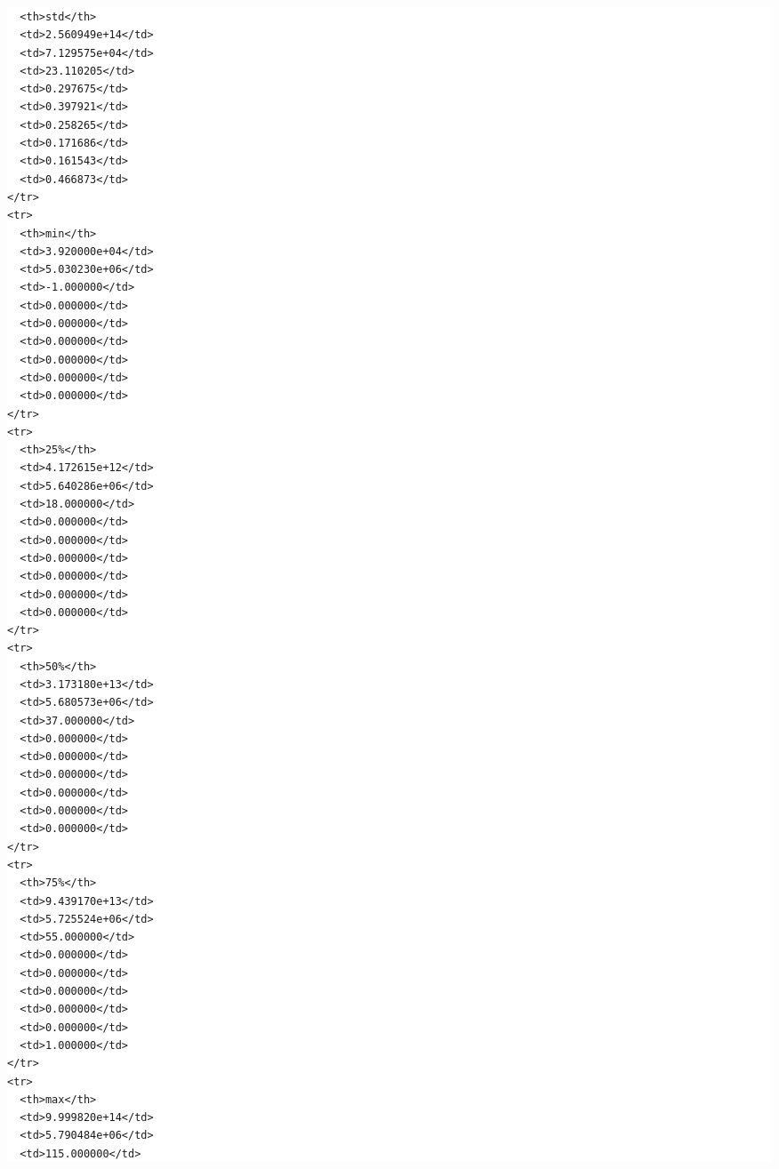       <th>std</th>
      <td>2.560949e+14</td>
      <td>7.129575e+04</td>
      <td>23.110205</td>
      <td>0.297675</td>
      <td>0.397921</td>
      <td>0.258265</td>
      <td>0.171686</td>
      <td>0.161543</td>
      <td>0.466873</td>
    </tr>
    <tr>
      <th>min</th>
      <td>3.920000e+04</td>
      <td>5.030230e+06</td>
      <td>-1.000000</td>
      <td>0.000000</td>
      <td>0.000000</td>
      <td>0.000000</td>
      <td>0.000000</td>
      <td>0.000000</td>
      <td>0.000000</td>
    </tr>
    <tr>
      <th>25%</th>
      <td>4.172615e+12</td>
      <td>5.640286e+06</td>
      <td>18.000000</td>
      <td>0.000000</td>
      <td>0.000000</td>
      <td>0.000000</td>
      <td>0.000000</td>
      <td>0.000000</td>
      <td>0.000000</td>
    </tr>
    <tr>
      <th>50%</th>
      <td>3.173180e+13</td>
      <td>5.680573e+06</td>
      <td>37.000000</td>
      <td>0.000000</td>
      <td>0.000000</td>
      <td>0.000000</td>
      <td>0.000000</td>
      <td>0.000000</td>
      <td>0.000000</td>
    </tr>
    <tr>
      <th>75%</th>
      <td>9.439170e+13</td>
      <td>5.725524e+06</td>
      <td>55.000000</td>
      <td>0.000000</td>
      <td>0.000000</td>
      <td>0.000000</td>
      <td>0.000000</td>
      <td>0.000000</td>
      <td>1.000000</td>
    </tr>
    <tr>
      <th>max</th>
      <td>9.999820e+14</td>
      <td>5.790484e+06</td>
      <td>115.000000</td>